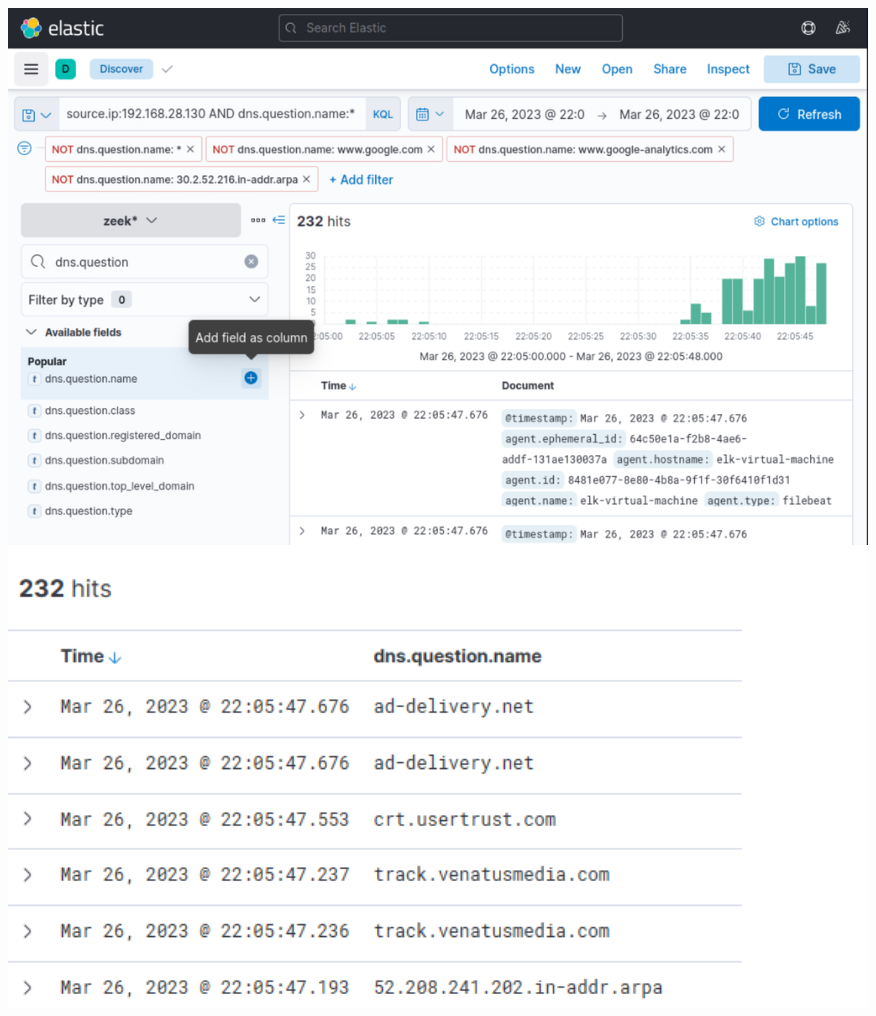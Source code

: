 ![dns-question-name](img/dns-question-name.png)

![dns-question-name-result](img/dns-question-name-result.png)
